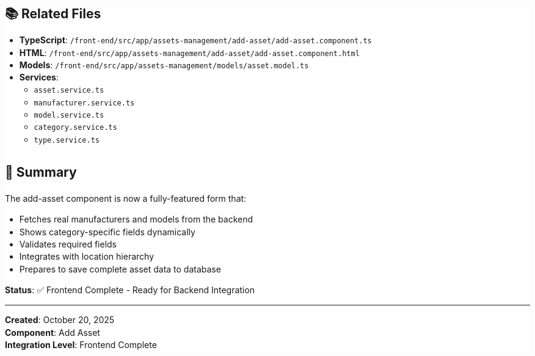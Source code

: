 ## 📚 Related Files

- **TypeScript**: `/front-end/src/app/assets-management/add-asset/add-asset.component.ts`
- **HTML**: `/front-end/src/app/assets-management/add-asset/add-asset.component.html`
- **Models**: `/front-end/src/app/assets-management/models/asset.model.ts`
- **Services**:
  - `asset.service.ts`
  - `manufacturer.service.ts`
  - `model.service.ts`
  - `category.service.ts`
  - `type.service.ts`

## 🎯 Summary

The add-asset component is now a fully-featured form that:

- Fetches real manufacturers and models from the backend
- Shows category-specific fields dynamically
- Validates required fields
- Integrates with location hierarchy
- Prepares to save complete asset data to database

**Status**: ✅ Frontend Complete - Ready for Backend Integration

---

**Created**: October 20, 2025  
**Component**: Add Asset  
**Integration Level**: Frontend Complete
